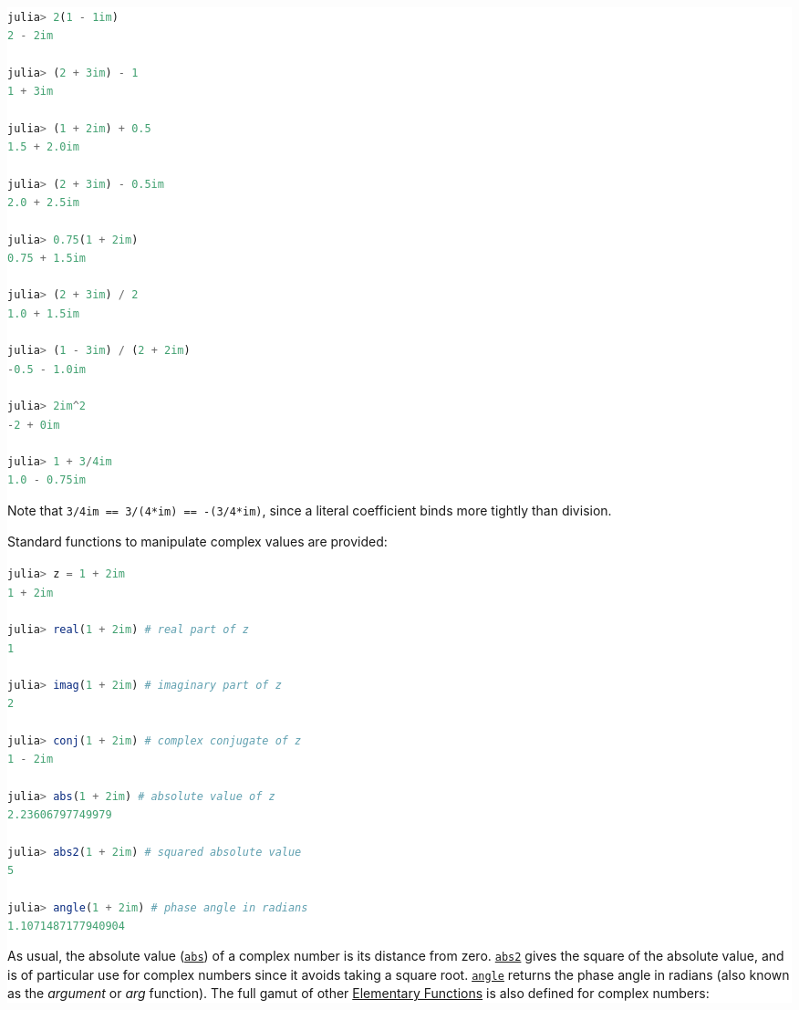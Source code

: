 
```julia
julia> 2(1 - 1im)
2 - 2im

julia> (2 + 3im) - 1
1 + 3im

julia> (1 + 2im) + 0.5
1.5 + 2.0im

julia> (2 + 3im) - 0.5im
2.0 + 2.5im

julia> 0.75(1 + 2im)
0.75 + 1.5im

julia> (2 + 3im) / 2
1.0 + 1.5im

julia> (1 - 3im) / (2 + 2im)
-0.5 - 1.0im

julia> 2im^2
-2 + 0im

julia> 1 + 3/4im
1.0 - 0.75im
```
Note that `3/4im == 3/(4*im) == -(3/4*im)`, since a literal coefficient binds more tightly than division.

Standard functions to manipulate complex values are provided:


```julia
julia> z = 1 + 2im
1 + 2im

julia> real(1 + 2im) # real part of z
1

julia> imag(1 + 2im) # imaginary part of z
2

julia> conj(1 + 2im) # complex conjugate of z
1 - 2im

julia> abs(1 + 2im) # absolute value of z
2.23606797749979

julia> abs2(1 + 2im) # squared absolute value
5

julia> angle(1 + 2im) # phase angle in radians
1.1071487177940904
```
As usual, the absolute value ([`abs`](https://docs.julialang.org/../../base/math/#Base.abs)) of a complex number is its distance from zero. [`abs2`](https://docs.julialang.org/../../base/math/#Base.abs2) gives the square of the absolute value, and is of particular use for complex numbers since it avoids taking a square root. [`angle`](https://docs.julialang.org/../../base/math/#Base.angle) returns the phase angle in radians (also known as the *argument* or *arg* function). The full gamut of other [Elementary Functions](https://docs.julialang.org/../mathematical-operations/#Elementary-Functions) is also defined for complex numbers:
